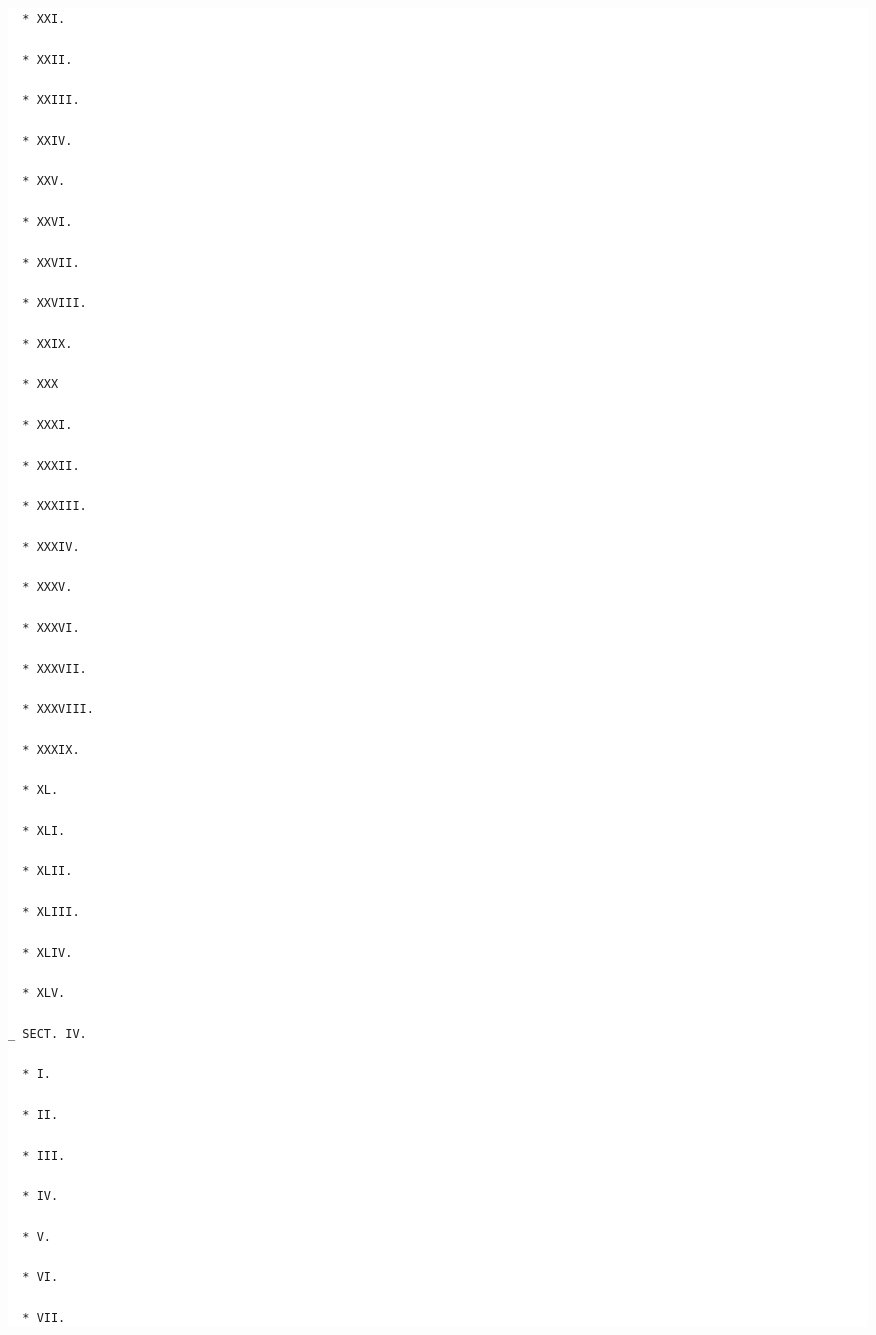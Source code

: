       * XXI.

      * XXII.

      * XXIII.

      * XXIV.

      * XXV.

      * XXVI.

      * XXVII.

      * XXVIII.

      * XXIX.

      * XXX

      * XXXI.

      * XXXII.

      * XXXIII.

      * XXXIV.

      * XXXV.

      * XXXVI.

      * XXXVII.

      * XXXVIII.

      * XXXIX.

      * XL.

      * XLI.

      * XLII.

      * XLIII.

      * XLIV.

      * XLV.

    _ SECT. IV.

      * I.

      * II.

      * III.

      * IV.

      * V.

      * VI.

      * VII.
